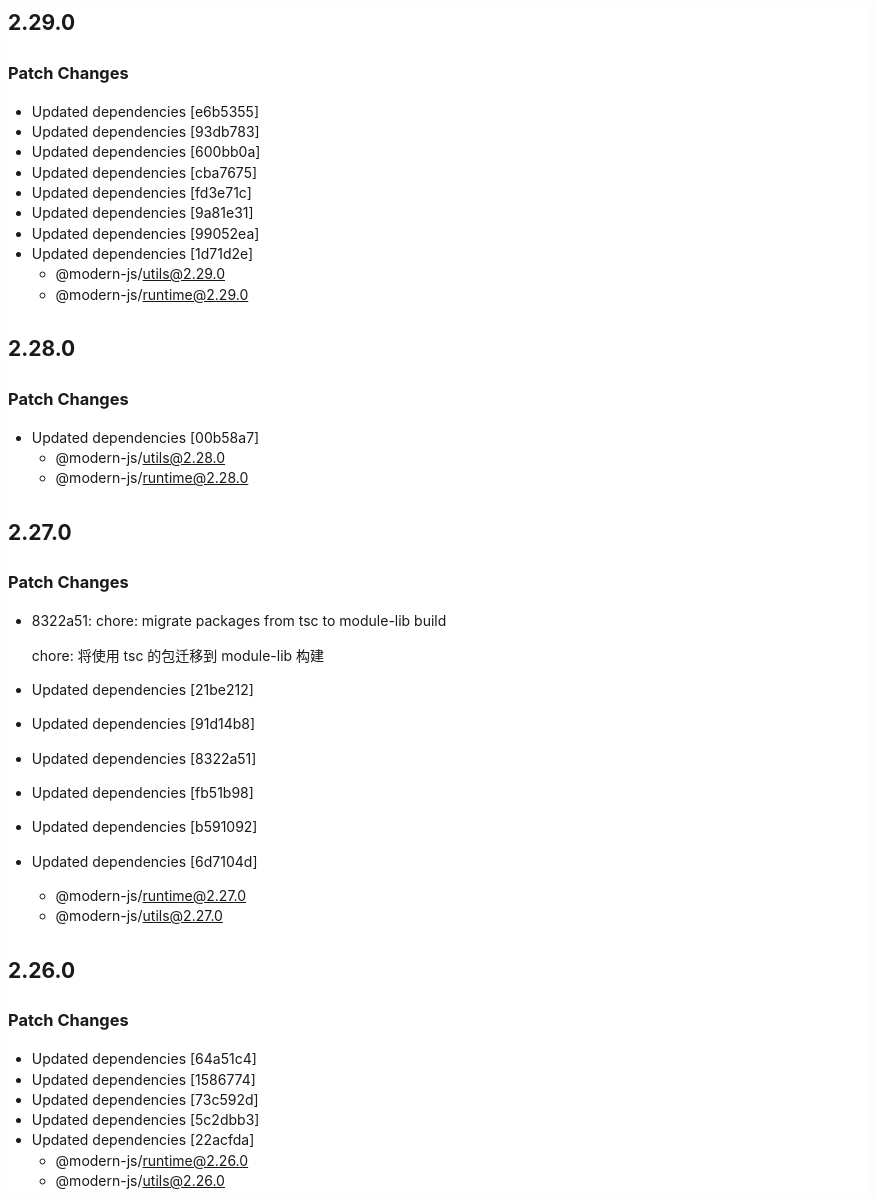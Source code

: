 ## 2.29.0

### Patch Changes

- Updated dependencies [e6b5355]
- Updated dependencies [93db783]
- Updated dependencies [600bb0a]
- Updated dependencies [cba7675]
- Updated dependencies [fd3e71c]
- Updated dependencies [9a81e31]
- Updated dependencies [99052ea]
- Updated dependencies [1d71d2e]
  - @modern-js/utils@2.29.0
  - @modern-js/runtime@2.29.0

## 2.28.0

### Patch Changes

- Updated dependencies [00b58a7]
  - @modern-js/utils@2.28.0
  - @modern-js/runtime@2.28.0

## 2.27.0

### Patch Changes

- 8322a51: chore: migrate packages from tsc to module-lib build

  chore: 将使用 tsc 的包迁移到 module-lib 构建

- Updated dependencies [21be212]
- Updated dependencies [91d14b8]
- Updated dependencies [8322a51]
- Updated dependencies [fb51b98]
- Updated dependencies [b591092]
- Updated dependencies [6d7104d]
  - @modern-js/runtime@2.27.0
  - @modern-js/utils@2.27.0

## 2.26.0

### Patch Changes

- Updated dependencies [64a51c4]
- Updated dependencies [1586774]
- Updated dependencies [73c592d]
- Updated dependencies [5c2dbb3]
- Updated dependencies [22acfda]
  - @modern-js/runtime@2.26.0
  - @modern-js/utils@2.26.0
